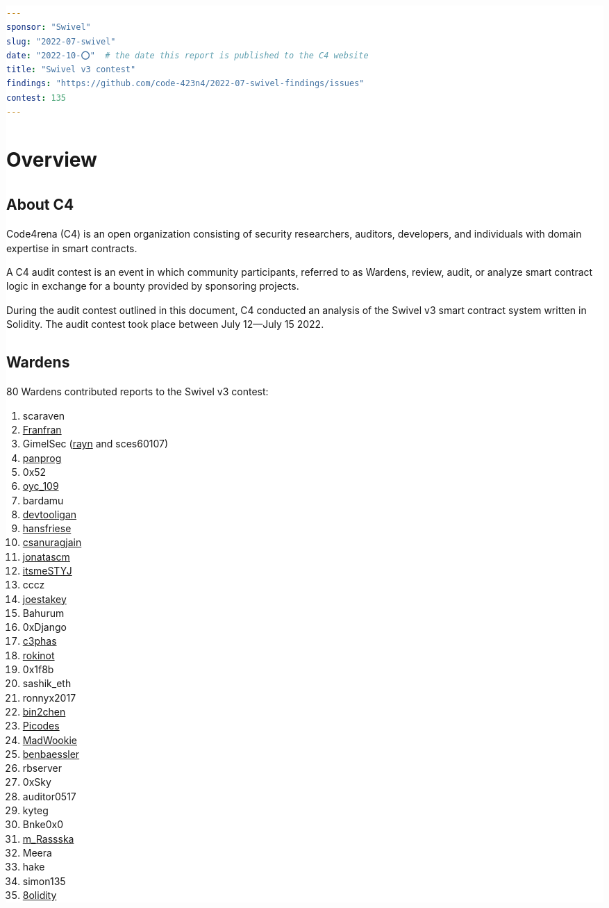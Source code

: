 ```yaml
---
sponsor: "Swivel"
slug: "2022-07-swivel"
date: "2022-10-⭕"  # the date this report is published to the C4 website
title: "Swivel v3 contest"
findings: "https://github.com/code-423n4/2022-07-swivel-findings/issues"
contest: 135
---
```


# Overview

## About C4

Code4rena (C4) is an open organization consisting of security researchers, auditors, developers, and individuals with domain expertise in smart contracts.

A C4 audit contest is an event in which community participants, referred to as Wardens, review, audit, or analyze smart contract logic in exchange for a bounty provided by sponsoring projects.

During the audit contest outlined in this document, C4 conducted an analysis of the Swivel v3 smart contract system written in Solidity. The audit contest took place between July 12—July 15 2022.

## Wardens

80 Wardens contributed reports to the Swivel v3 contest:

  1. scaraven
  1. [Franfran](https://franfran.dev/)
  1. GimelSec ([rayn](https://twitter.com/rayn731) and sces60107)
  1. [panprog](https://twitter.com/panprog)
  1. 0x52
  1. [oyc&#95;109](https://twitter.com/andyfeili)
  1. bardamu
  1. [devtooligan](https://twitter.com/devtooligan)
  1. [hansfriese](https://twitter.com/hansfriese)
  1. [csanuragjain](https://twitter.com/csanuragjain)
  1. [jonatascm](https://twitter.com/jonataspvt)
  1. [itsmeSTYJ](https://twitter.com/itsmeSTYJ)
  1. cccz
  1. [joestakey](https://twitter.com/JoeStakey)
  1. Bahurum
  1. 0xDjango
  1. [c3phas](https://twitter.com/c3ph_)
  1. [rokinot](twitter.com/rokinot)
  1. 0x1f8b
  1. sashik&#95;eth
  1. ronnyx2017
  1. [bin2chen](https://twitter.com/bin2chen)
  1. [Picodes](https://twitter.com/thePicodes)
  1. [MadWookie](https://twitter.com/wookiemad)
  1. [benbaessler](https://benbaessler.com)
  1. rbserver
  1. 0xSky
  1. auditor0517
  1. kyteg
  1. Bnke0x0
  1. [m&#95;Rassska](https://t.me/Road220)
  1. Meera
  1. hake
  1. simon135
  1. [8olidity](https://twitter.com/8olidity)